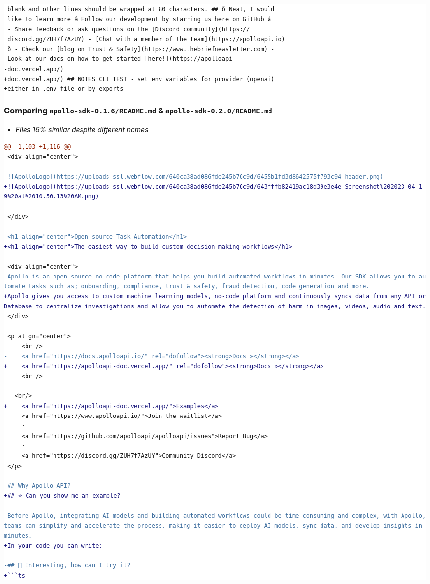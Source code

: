 ```
 blank and other lines should be wrapped at 80 characters. ## ð Neat, I would
 like to learn more â­ Follow our development by starring us here on GitHub â­
 - Share feedback or ask questions on the [Discord community](https://
 discord.gg/ZUH7f7AzUY) - [Chat with a member of the team](https://apolloapi.io)
 ð - Check our [blog on Trust & Safety](https://www.thebriefnewsletter.com) -
 Look at our docs on how to get started [here!](https://apolloapi-
-doc.vercel.app/)
+doc.vercel.app/) ## NOTES CLI TEST - set env variables for provider (openai)
+either in .env file or by exports
```

### Comparing `apollo-sdk-0.1.6/README.md` & `apollo-sdk-0.2.0/README.md`

 * *Files 16% similar despite different names*

```diff
@@ -1,103 +1,116 @@
 <div align="center">
 
-![ApolloLogo](https://uploads-ssl.webflow.com/640ca38ad086fde245b76c9d/6455b1fd3d8642575f793c94_header.png)
+![ApolloLogo](https://uploads-ssl.webflow.com/640ca38ad086fde245b76c9d/643fffb82419ac18d39e3e4e_Screenshot%202023-04-19%20at%2010.50.13%20AM.png)
 
 </div>
 
-<h1 align="center">Open-source Task Automation</h1>
+<h1 align="center">The easiest way to build custom decision making workflows</h1>
 
 <div align="center">
-Apollo is an open-source no-code platform that helps you build automated workflows in minutes. Our SDK allows you to automate tasks such as; onboarding, compliance, trust & safety, fraud detection, code generation and more.
+Apollo gives you access to custom machine learning models, no-code platform and continuously syncs data from any API or Database to centralize investigations and allow you to automate the detection of harm in images, videos, audio and text.
 </div>
 
 <p align="center">
     <br />
-    <a href="https://docs.apolloapi.io/" rel="dofollow"><strong>Docs »</strong></a>
+    <a href="https://apolloapi-doc.vercel.app/" rel="dofollow"><strong>Docs »</strong></a>
     <br />
 
   <br/>
+    <a href="https://apolloapi-doc.vercel.app/">Examples</a>
     <a href="https://www.apolloapi.io/">Join the waitlist</a>
     ·
     <a href="https://github.com/apolloapi/apolloapi/issues">Report Bug</a>
     ·
     <a href="https://discord.gg/ZUH7f7AzUY">Community Discord</a>
 </p>
 
-## Why Apollo API?
+## ⭐ Can you show me an example?
 
-Before Apollo, integrating AI models and building automated workflows could be time-consuming and complex, with Apollo, teams can simplify and accelerate the process, making it easier to deploy AI models, sync data, and develop insights in minutes.
+In your code you can write:
 
-## 🚀 Interesting, how can I try it?
+```ts
```